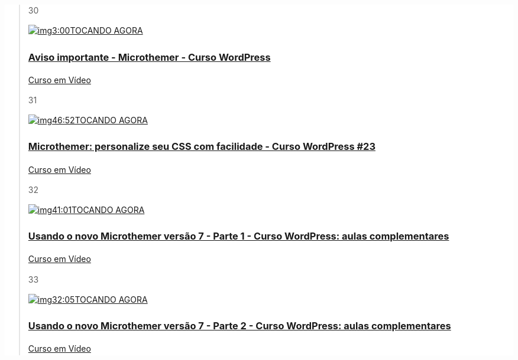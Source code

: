 >
> 
>
> 
>
> 30
>
> [![img](https://i.ytimg.com/vi/E2a56W3_0Gc/hqdefault.jpg?sqp=-oaymwEbCKgBEF5IVfKriqkDDggBFQAAiEIYAXABwAEG&rs=AOn4CLAezEBwyfUoYkYwgijZ1O-eIgS8oQ)3:00TOCANDO AGORA](https://www.youtube.com/watch?v=E2a56W3_0Gc&list=PLHz_AreHm4dmDP_RWdiKekjTEmCuq_MW2&index=30)
>
> ### [Aviso importante - Microthemer - Curso WordPress](https://www.youtube.com/watch?v=E2a56W3_0Gc&list=PLHz_AreHm4dmDP_RWdiKekjTEmCuq_MW2&index=30)
>
> [Curso em Vídeo](https://www.youtube.com/c/CursoemVídeo)
>
> 
>
> 
>
> 31
>
> [![img](https://i.ytimg.com/vi/29e3kK8rCLo/hqdefault.jpg?sqp=-oaymwEbCKgBEF5IVfKriqkDDggBFQAAiEIYAXABwAEG&rs=AOn4CLBInujcSClrKZHJoiBPddKQOvES5A)46:52TOCANDO AGORA](https://www.youtube.com/watch?v=29e3kK8rCLo&list=PLHz_AreHm4dmDP_RWdiKekjTEmCuq_MW2&index=31)
>
> ### [Microthemer: personalize seu CSS com facilidade - Curso WordPress #23](https://www.youtube.com/watch?v=29e3kK8rCLo&list=PLHz_AreHm4dmDP_RWdiKekjTEmCuq_MW2&index=31)
>
> [Curso em Vídeo](https://www.youtube.com/c/CursoemVídeo)
>
> 
>
> 
>
> 32
>
> [![img](https://i.ytimg.com/vi/HKE0W1uH1p4/hqdefault.jpg?sqp=-oaymwEbCKgBEF5IVfKriqkDDggBFQAAiEIYAXABwAEG&rs=AOn4CLCNsu54-ou2uYPa_19A0usyS8dhZg)41:01TOCANDO AGORA](https://www.youtube.com/watch?v=HKE0W1uH1p4&list=PLHz_AreHm4dmDP_RWdiKekjTEmCuq_MW2&index=32)
>
> ### [Usando o novo Microthemer versão 7 - Parte 1 - Curso WordPress: aulas complementares](https://www.youtube.com/watch?v=HKE0W1uH1p4&list=PLHz_AreHm4dmDP_RWdiKekjTEmCuq_MW2&index=32)
>
> [Curso em Vídeo](https://www.youtube.com/c/CursoemVídeo)
>
> 
>
> 
>
> 33
>
> [![img](https://i.ytimg.com/vi/ulikxuJFtH4/hqdefault.jpg?sqp=-oaymwEbCKgBEF5IVfKriqkDDggBFQAAiEIYAXABwAEG&rs=AOn4CLBYs-8xDqeZl3tLbwXt4VwDIBd-IA)32:05TOCANDO AGORA](https://www.youtube.com/watch?v=ulikxuJFtH4&list=PLHz_AreHm4dmDP_RWdiKekjTEmCuq_MW2&index=33)
>
> ### [Usando o novo Microthemer versão 7 - Parte 2 - Curso WordPress: aulas complementares](https://www.youtube.com/watch?v=ulikxuJFtH4&list=PLHz_AreHm4dmDP_RWdiKekjTEmCuq_MW2&index=33)
>
> [Curso em Vídeo](https://www.youtube.com/c/CursoemVídeo)
>
> 
>
> 